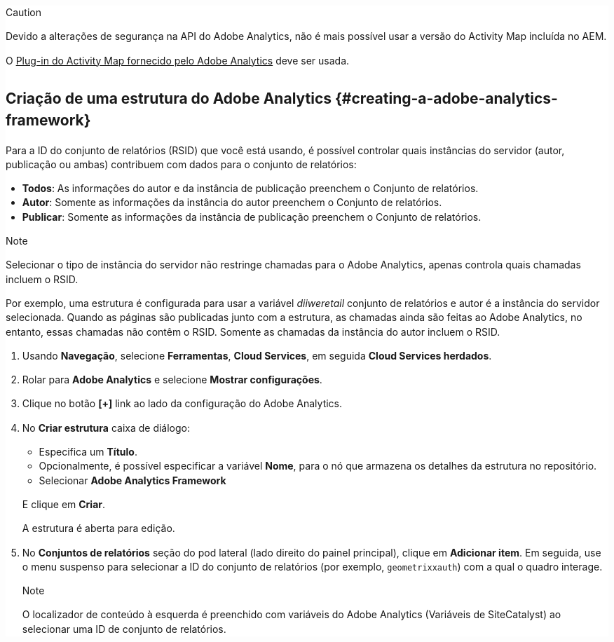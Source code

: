 >[!CAUTION]
>
>Devido a alterações de segurança na API do Adobe Analytics, não é mais possível usar a versão do Activity Map incluída no AEM.
>
>O [Plug-in do Activity Map fornecido pelo Adobe Analytics](https://experienceleague.adobe.com/docs/analytics/analyze/activity-map/getting-started/get-started-users/activitymap-install.html?lang=pt-BR) deve ser usada.

## Criação de uma estrutura do Adobe Analytics {#creating-a-adobe-analytics-framework}

Para a ID do conjunto de relatórios (RSID) que você está usando, é possível controlar quais instâncias do servidor (autor, publicação ou ambas) contribuem com dados para o conjunto de relatórios:

* **Todos**: As informações do autor e da instância de publicação preenchem o Conjunto de relatórios.
* **Autor**: Somente as informações da instância do autor preenchem o Conjunto de relatórios.
* **Publicar**: Somente as informações da instância de publicação preenchem o Conjunto de relatórios.

>[!NOTE]
>
>Selecionar o tipo de instância do servidor não restringe chamadas para o Adobe Analytics, apenas controla quais chamadas incluem o RSID.
>
>Por exemplo, uma estrutura é configurada para usar a variável *diiweretail* conjunto de relatórios e autor é a instância do servidor selecionada. Quando as páginas são publicadas junto com a estrutura, as chamadas ainda são feitas ao Adobe Analytics, no entanto, essas chamadas não contêm o RSID. Somente as chamadas da instância do autor incluem o RSID.

1. Usando **Navegação**, selecione **Ferramentas**, **Cloud Services**, em seguida **Cloud Services herdados**.
1. Rolar para **Adobe Analytics** e selecione **Mostrar configurações**.
1. Clique no botão **[+]** link ao lado da configuração do Adobe Analytics.

1. No **Criar estrutura** caixa de diálogo:

   * Especifica um **Título**.
   * Opcionalmente, é possível especificar a variável **Nome**, para o nó que armazena os detalhes da estrutura no repositório.
   * Selecionar **Adobe Analytics Framework**

   E clique em **Criar**.

   A estrutura é aberta para edição.

1. No **Conjuntos de relatórios** seção do pod lateral (lado direito do painel principal), clique em **Adicionar item**. Em seguida, use o menu suspenso para selecionar a ID do conjunto de relatórios (por exemplo, `geometrixxauth`) com a qual o quadro interage.

   >[!NOTE]
   >
   >O localizador de conteúdo à esquerda é preenchido com variáveis do Adobe Analytics (Variáveis de SiteCatalyst) ao selecionar uma ID de conjunto de relatórios.

